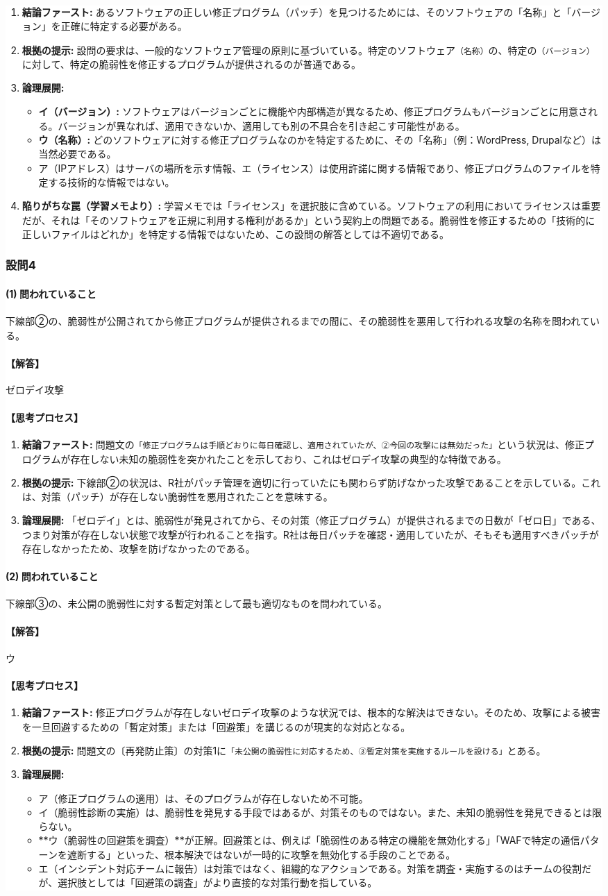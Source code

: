 1.  **結論ファースト:**
    あるソフトウェアの正しい修正プログラム（パッチ）を見つけるためには、そのソフトウェアの「名称」と「バージョン」を正確に特定する必要がある。

2.  **根拠の提示:**
    設問の要求は、一般的なソフトウェア管理の原則に基づいている。特定のソフトウェア`（名称）`の、特定の`（バージョン）`に対して、特定の脆弱性を修正するプログラムが提供されるのが普通である。

3.  **論理展開:**
    -   **イ（バージョン）:** ソフトウェアはバージョンごとに機能や内部構造が異なるため、修正プログラムもバージョンごとに用意される。バージョンが異なれば、適用できないか、適用しても別の不具合を引き起こす可能性がある。
    -   **ウ（名称）:** どのソフトウェアに対する修正プログラムなのかを特定するために、その「名称」（例：WordPress, Drupalなど）は当然必要である。
    -   ア（IPアドレス）はサーバの場所を示す情報、エ（ライセンス）は使用許諾に関する情報であり、修正プログラムのファイルを特定する技術的な情報ではない。

4.  **陥りがちな罠（学習メモより）:**
    学習メモでは「ライセンス」を選択肢に含めている。ソフトウェアの利用においてライセンスは重要だが、それは「そのソフトウェアを正規に利用する権利があるか」という契約上の問題である。脆弱性を修正するための「技術的に正しいファイルはどれか」を特定する情報ではないため、この設問の解答としては不適切である。

### 設問4

#### (1) 問われていること

下線部②の、脆弱性が公開されてから修正プログラムが提供されるまでの間に、その脆弱性を悪用して行われる攻撃の名称を問われている。

#### 【解答】

ゼロデイ攻撃

#### 【思考プロセス】

1.  **結論ファースト:**
    問題文の`「修正プログラムは手順どおりに毎日確認し、適用されていたが、②今回の攻撃には無効だった」`という状況は、修正プログラムが存在しない未知の脆弱性を突かれたことを示しており、これはゼロデイ攻撃の典型的な特徴である。

2.  **根拠の提示:**
    下線部②の状況は、R社がパッチ管理を適切に行っていたにも関わらず防げなかった攻撃であることを示している。これは、対策（パッチ）が存在しない脆弱性を悪用されたことを意味する。

3.  **論理展開:**
    「ゼロデイ」とは、脆弱性が発見されてから、その対策（修正プログラム）が提供されるまでの日数が「ゼロ日」である、つまり対策が存在しない状態で攻撃が行われることを指す。R社は毎日パッチを確認・適用していたが、そもそも適用すべきパッチが存在しなかったため、攻撃を防げなかったのである。

#### (2) 問われていること

下線部③の、未公開の脆弱性に対する暫定対策として最も適切なものを問われている。

#### 【解答】

ウ

#### 【思考プロセス】

1.  **結論ファースト:**
    修正プログラムが存在しないゼロデイ攻撃のような状況では、根本的な解決はできない。そのため、攻撃による被害を一旦回避するための「暫定対策」または「回避策」を講じるのが現実的な対応となる。

2.  **根拠の提示:**
    問題文の〔再発防止策〕の対策1に`「未公開の脆弱性に対応するため、③暫定対策を実施するルールを設ける」`とある。

3.  **論理展開:**
    -   ア（修正プログラムの適用）は、そのプログラムが存在しないため不可能。
    -   イ（脆弱性診断の実施）は、脆弱性を発見する手段ではあるが、対策そのものではない。また、未知の脆弱性を発見できるとは限らない。
    -   **ウ（脆弱性の回避策を調査）**が正解。回避策とは、例えば「脆弱性のある特定の機能を無効化する」「WAFで特定の通信パターンを遮断する」といった、根本解決ではないが一時的に攻撃を無効化する手段のことである。
    -   エ（インシデント対応チームに報告）は対策ではなく、組織的なアクションである。対策を調査・実施するのはチームの役割だが、選択肢としては「回避策の調査」がより直接的な対策行動を指している。
